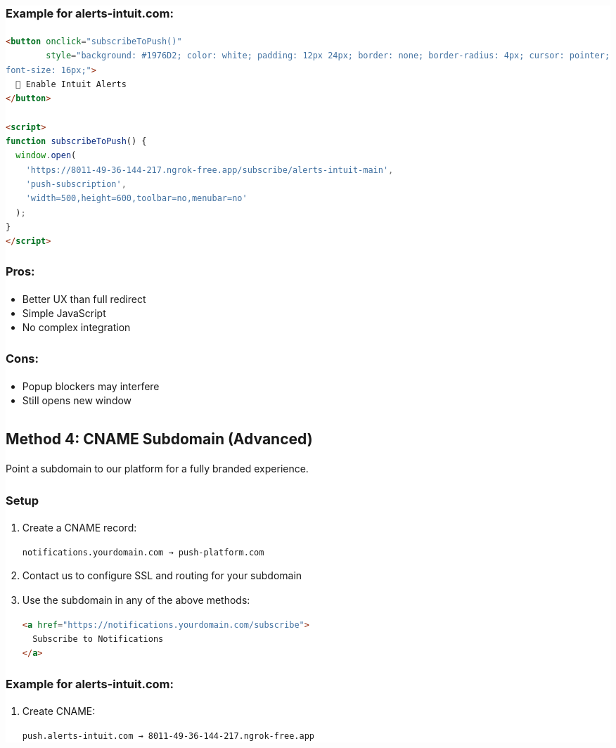 ### Example for alerts-intuit.com:
```html
<button onclick="subscribeToPush()" 
        style="background: #1976D2; color: white; padding: 12px 24px; border: none; border-radius: 4px; cursor: pointer; font-size: 16px;">
  🔔 Enable Intuit Alerts
</button>

<script>
function subscribeToPush() {
  window.open(
    'https://8011-49-36-144-217.ngrok-free.app/subscribe/alerts-intuit-main',
    'push-subscription',
    'width=500,height=600,toolbar=no,menubar=no'
  );
}
</script>
```

### Pros:
- Better UX than full redirect
- Simple JavaScript
- No complex integration

### Cons:
- Popup blockers may interfere
- Still opens new window

## Method 4: CNAME Subdomain (Advanced)

Point a subdomain to our platform for a fully branded experience.

### Setup
1. Create a CNAME record:
   ```
   notifications.yourdomain.com → push-platform.com
   ```

2. Contact us to configure SSL and routing for your subdomain

3. Use the subdomain in any of the above methods:
   ```html
   <a href="https://notifications.yourdomain.com/subscribe">
     Subscribe to Notifications
   </a>
   ```

### Example for alerts-intuit.com:
1. Create CNAME:
   ```
   push.alerts-intuit.com → 8011-49-36-144-217.ngrok-free.app
   ```
